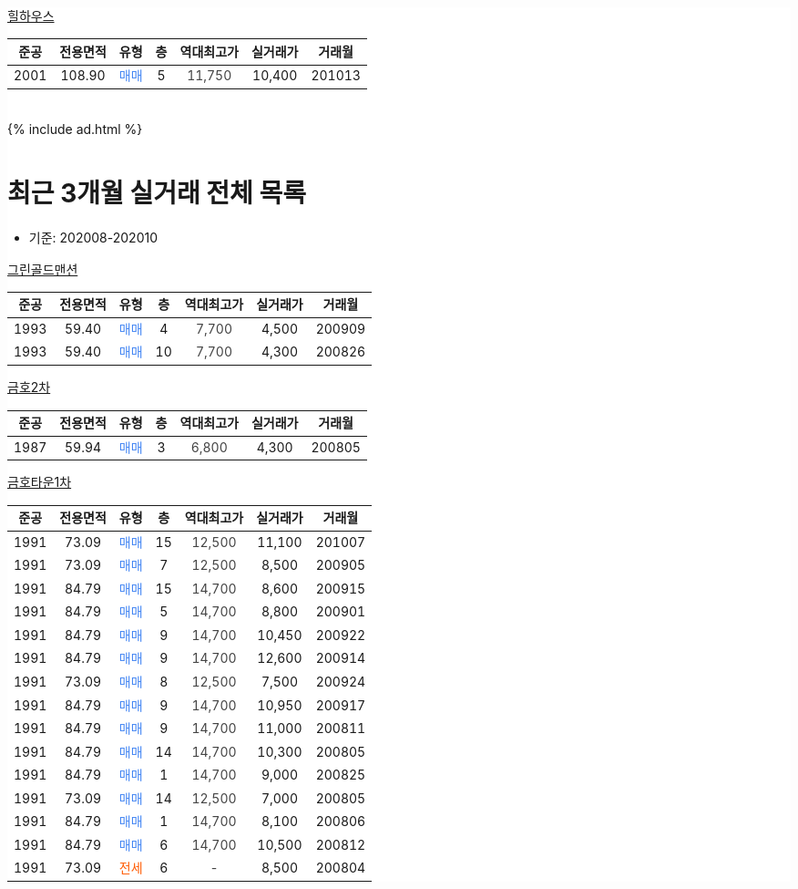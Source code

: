 [힐하우스](https://search.naver.com/search.naver?query=%EC%A0%84%EB%9D%BC%EB%B6%81%EB%8F%84+%EA%B5%B0%EC%82%B0%EC%8B%9C+%EB%82%98%EC%9A%B4%EB%8F%99+%ED%9E%90%ED%95%98%EC%9A%B0%EC%8A%A4)

|준공|전용면적|유형|층|역대최고가|실거래가|거래월|
|:---:|:---:|:---:|:---:|:---:|:---:|:---:|
|2001|108.90|<span style="color:#4285f3">매매</span>|5|<span style="color:#444444">11,750</span>|10,400|201013|


<br>
{% include ad.html %}
<br>

# 최근 3개월 실거래 전체 목록
* 기준: 202008-202010


[그린골드맨션](https://search.naver.com/search.naver?query=%EC%A0%84%EB%9D%BC%EB%B6%81%EB%8F%84+%EA%B5%B0%EC%82%B0%EC%8B%9C+%EB%82%98%EC%9A%B4%EB%8F%99+%EA%B7%B8%EB%A6%B0%EA%B3%A8%EB%93%9C%EB%A7%A8%EC%85%98)

|준공|전용면적|유형|층|역대최고가|실거래가|거래월|
|:---:|:---:|:---:|:---:|:---:|:---:|:---:|
|1993|59.40|<span style="color:#4285f3">매매</span>|4|<span style="color:#444444">7,700</span>|4,500|200909|
|1993|59.40|<span style="color:#4285f3">매매</span>|10|<span style="color:#444444">7,700</span>|4,300|200826|

[금호2차](https://search.naver.com/search.naver?query=%EC%A0%84%EB%9D%BC%EB%B6%81%EB%8F%84+%EA%B5%B0%EC%82%B0%EC%8B%9C+%EB%82%98%EC%9A%B4%EB%8F%99+%EA%B8%88%ED%98%B82%EC%B0%A8)

|준공|전용면적|유형|층|역대최고가|실거래가|거래월|
|:---:|:---:|:---:|:---:|:---:|:---:|:---:|
|1987|59.94|<span style="color:#4285f3">매매</span>|3|<span style="color:#444444">6,800</span>|4,300|200805|

[금호타운1차](https://search.naver.com/search.naver?query=%EC%A0%84%EB%9D%BC%EB%B6%81%EB%8F%84+%EA%B5%B0%EC%82%B0%EC%8B%9C+%EB%82%98%EC%9A%B4%EB%8F%99+%EA%B8%88%ED%98%B8%ED%83%80%EC%9A%B41%EC%B0%A8)

|준공|전용면적|유형|층|역대최고가|실거래가|거래월|
|:---:|:---:|:---:|:---:|:---:|:---:|:---:|
|1991|73.09|<span style="color:#4285f3">매매</span>|15|<span style="color:#444444">12,500</span>|11,100|201007|
|1991|73.09|<span style="color:#4285f3">매매</span>|7|<span style="color:#444444">12,500</span>|8,500|200905|
|1991|84.79|<span style="color:#4285f3">매매</span>|15|<span style="color:#444444">14,700</span>|8,600|200915|
|1991|84.79|<span style="color:#4285f3">매매</span>|5|<span style="color:#444444">14,700</span>|8,800|200901|
|1991|84.79|<span style="color:#4285f3">매매</span>|9|<span style="color:#444444">14,700</span>|10,450|200922|
|1991|84.79|<span style="color:#4285f3">매매</span>|9|<span style="color:#444444">14,700</span>|12,600|200914|
|1991|73.09|<span style="color:#4285f3">매매</span>|8|<span style="color:#444444">12,500</span>|7,500|200924|
|1991|84.79|<span style="color:#4285f3">매매</span>|9|<span style="color:#444444">14,700</span>|10,950|200917|
|1991|84.79|<span style="color:#4285f3">매매</span>|9|<span style="color:#444444">14,700</span>|11,000|200811|
|1991|84.79|<span style="color:#4285f3">매매</span>|14|<span style="color:#444444">14,700</span>|10,300|200805|
|1991|84.79|<span style="color:#4285f3">매매</span>|1|<span style="color:#444444">14,700</span>|9,000|200825|
|1991|73.09|<span style="color:#4285f3">매매</span>|14|<span style="color:#444444">12,500</span>|7,000|200805|
|1991|84.79|<span style="color:#4285f3">매매</span>|1|<span style="color:#444444">14,700</span>|8,100|200806|
|1991|84.79|<span style="color:#4285f3">매매</span>|6|<span style="color:#444444">14,700</span>|10,500|200812|
|1991|73.09|<span style="color:#ff5a00">전세</span>|6|<span style="color:#444444">-</span>|8,500|200804|
